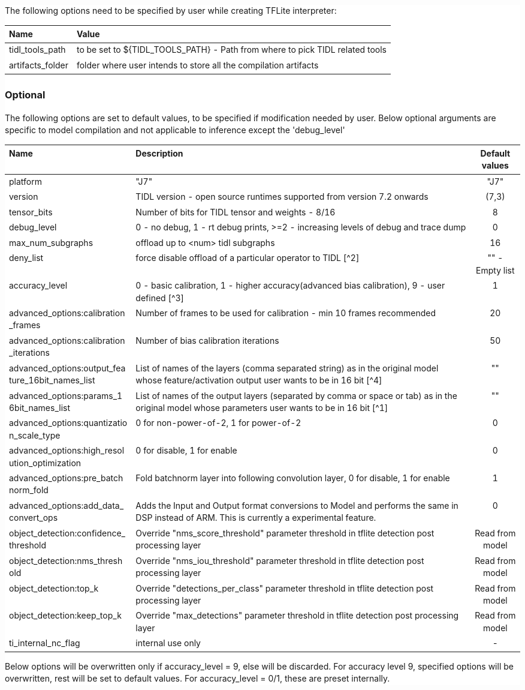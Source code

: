 The following options need to be specified by user while creating TFLite interpreter:

|       Name         | Value                                                   |
|:-------------------|:--------------------------------------------------------|
| tidl_tools_path    | to be set to ${TIDL_TOOLS_PATH} - Path from where to pick TIDL related tools |
| artifacts_folder   | folder where user intends to store all the compilation artifacts |

### Optional

The following options are set to default values, to be specified if modification needed by user. Below optional arguments are specific to model compilation and not applicable to inference except the 'debug_level'

|       Name         |                      Description                        |        Default values      |
|:-------------------|:--------------------------------------------------------|:--------------------------:|
| platform           | "J7"                                                    | "J7"                       |
| version            | TIDL version - open source runtimes supported from version 7.2 onwards       | (7,3)                      |
| tensor_bits        | Number of bits for TIDL tensor and weights - 8/16       | 8                          |
| debug_level        | 0 - no debug, 1 - rt debug prints, >=2 - increasing levels of debug and trace dump | 0                          |
| max_num_subgraphs  | offload up to \<num\> tidl subgraphs                    | 16                         |                  
| deny_list          | force disable offload of a particular operator to TIDL [^2] | ""  - Empty list       |
| accuracy_level     | 0 - basic calibration, 1 - higher accuracy(advanced bias calibration), 9 - user defined [^3] | 1                    | 
| advanced_options:calibration_frames              | Number of frames to be used for calibration - min 10 frames recommended | 20                 |
| advanced_options:calibration_iterations          | Number of bias calibration iterations                               | 50                 |
| advanced_options:output_feature_16bit_names_list | List of names of the layers (comma separated string) as in the original model whose feature/activation output user wants to be in 16 bit  [^4] | ""            |
| advanced_options:params_16bit_names_list         | List of names of the output layers (separated by comma or space or tab) as in the original model whose parameters user wants to be in 16 bit  [^1] | ""            |
| advanced_options:quantization_scale_type         | 0 for non-power-of-2, 1 for power-of-2                                  | 0                  |
| advanced_options:high_resolution_optimization    | 0 for disable, 1 for enable                                             | 0                  |
| advanced_options:pre_batchnorm_fold              | Fold batchnorm layer into following convolution layer, 0 for disable, 1 for enable | 1       |
| advanced_options:add_data_convert_ops            | Adds the Input and Output format conversions to Model and performs the same in DSP instead of ARM. This is currently a experimental feature.                |    0                  |
| object_detection:confidence_threshold            | Override "nms_score_threshold" parameter threshold in tflite detection post processing layer | Read from model |
| object_detection:nms_threshold                   | Override "nms_iou_threshold" parameter threshold in tflite detection post processing layer   | Read from model |
| object_detection:top_k                           | Override "detections_per_class" parameter threshold in tflite detection post processing layer| Read from model |
| object_detection:keep_top_k                      | Override "max_detections" parameter threshold in tflite detection post processing layer      | Read from model |
| ti_internal_nc_flag                              | internal use only                                                                            | -               |

Below options will be overwritten only if accuracy_level = 9, else will be discarded. For accuracy level 9, specified options will be overwritten, rest will be set to default values. For accuracy_level = 0/1, these are preset internally.
